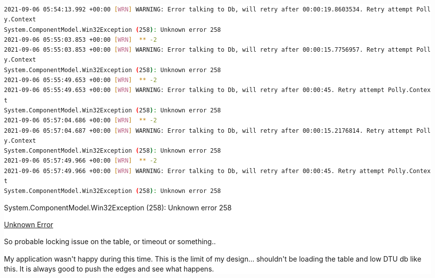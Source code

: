 ```bash
2021-09-06 05:54:13.992 +00:00 [WRN] WARNING: Error talking to Db, will retry after 00:00:19.8603534. Retry attempt Polly.Context
System.ComponentModel.Win32Exception (258): Unknown error 258
2021-09-06 05:55:03.853 +00:00 [WRN]  ** -2
2021-09-06 05:55:03.853 +00:00 [WRN] WARNING: Error talking to Db, will retry after 00:00:15.7756957. Retry attempt Polly.Context
System.ComponentModel.Win32Exception (258): Unknown error 258
2021-09-06 05:55:49.653 +00:00 [WRN]  ** -2
2021-09-06 05:55:49.653 +00:00 [WRN] WARNING: Error talking to Db, will retry after 00:00:45. Retry attempt Polly.Context
System.ComponentModel.Win32Exception (258): Unknown error 258
2021-09-06 05:57:04.686 +00:00 [WRN]  ** -2
2021-09-06 05:57:04.687 +00:00 [WRN] WARNING: Error talking to Db, will retry after 00:00:15.2176814. Retry attempt Polly.Context
System.ComponentModel.Win32Exception (258): Unknown error 258
2021-09-06 05:57:49.966 +00:00 [WRN]  ** -2
2021-09-06 05:57:49.966 +00:00 [WRN] WARNING: Error talking to Db, will retry after 00:00:45. Retry attempt Polly.Context
System.ComponentModel.Win32Exception (258): Unknown error 258
```

System.ComponentModel.Win32Exception (258): Unknown error 258

[Unknown Error](https://github.com/DapperLib/Dapper/issues/1435)

So probable locking issue on the table, or timeout or something..

My application wasn't happy during this time. This is the limit of my design... shouldn't be loading the table and low DTU db like this. It is always good to push the edges and see what happens.



